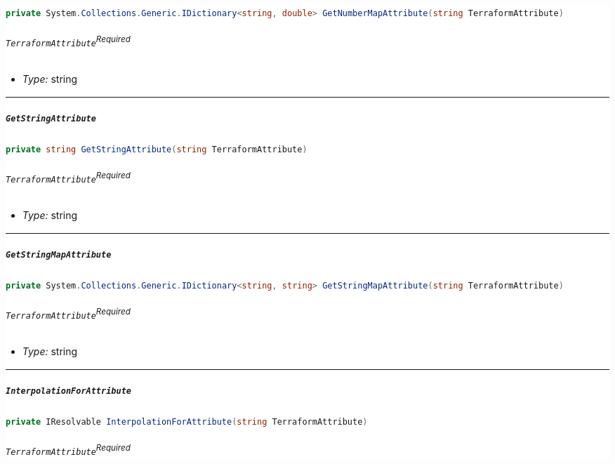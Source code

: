 ```csharp
private System.Collections.Generic.IDictionary<string, double> GetNumberMapAttribute(string TerraformAttribute)
```

###### `TerraformAttribute`<sup>Required</sup> <a name="TerraformAttribute" id="@cdktf/provider-vsphere.dataVsphereHost.DataVsphereHost.getNumberMapAttribute.parameter.terraformAttribute"></a>

- *Type:* string

---

##### `GetStringAttribute` <a name="GetStringAttribute" id="@cdktf/provider-vsphere.dataVsphereHost.DataVsphereHost.getStringAttribute"></a>

```csharp
private string GetStringAttribute(string TerraformAttribute)
```

###### `TerraformAttribute`<sup>Required</sup> <a name="TerraformAttribute" id="@cdktf/provider-vsphere.dataVsphereHost.DataVsphereHost.getStringAttribute.parameter.terraformAttribute"></a>

- *Type:* string

---

##### `GetStringMapAttribute` <a name="GetStringMapAttribute" id="@cdktf/provider-vsphere.dataVsphereHost.DataVsphereHost.getStringMapAttribute"></a>

```csharp
private System.Collections.Generic.IDictionary<string, string> GetStringMapAttribute(string TerraformAttribute)
```

###### `TerraformAttribute`<sup>Required</sup> <a name="TerraformAttribute" id="@cdktf/provider-vsphere.dataVsphereHost.DataVsphereHost.getStringMapAttribute.parameter.terraformAttribute"></a>

- *Type:* string

---

##### `InterpolationForAttribute` <a name="InterpolationForAttribute" id="@cdktf/provider-vsphere.dataVsphereHost.DataVsphereHost.interpolationForAttribute"></a>

```csharp
private IResolvable InterpolationForAttribute(string TerraformAttribute)
```

###### `TerraformAttribute`<sup>Required</sup> <a name="TerraformAttribute" id="@cdktf/provider-vsphere.dataVsphereHost.DataVsphereHost.interpolationForAttribute.parameter.terraformAttribute"></a>
